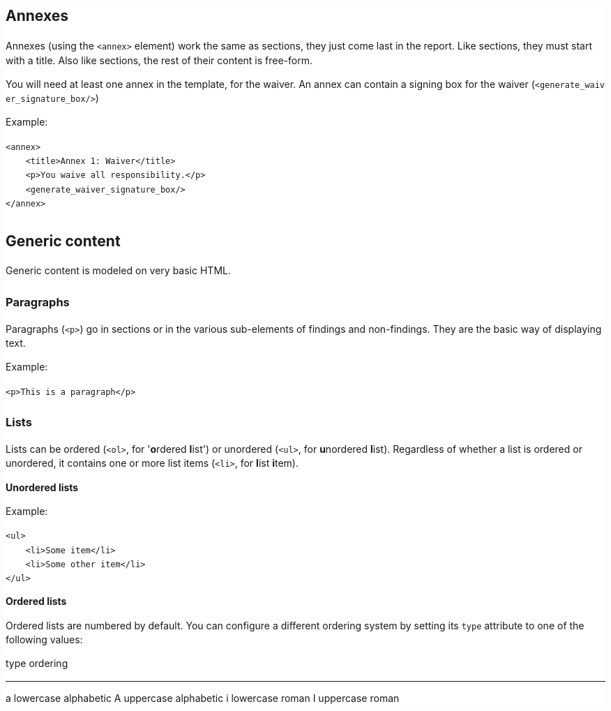 Annexes
-------

Annexes (using the `<annex>` element) work the same as sections,
they just come last in the report. Like sections, they must start with a title. Also like sections, the rest of
their content is free-form.

You will need at least one annex in the template, for the waiver. An annex can contain a signing box for the waiver (`<generate_waiver_signature_box/>`)

Example:

    <annex>
        <title>Annex 1: Waiver</title>
        <p>You waive all responsibility.</p>
        <generate_waiver_signature_box/>
    </annex>


Generic content
---------------

Generic content is modeled on very basic HTML.

### Paragraphs

Paragraphs (`<p>`) go in sections or in the various sub-elements of findings and
non-findings. They are the basic way of displaying text.

Example:

    <p>This is a paragraph</p>

### Lists

Lists can be ordered (`<ol>`, for '**o**rdered **l**ist') or unordered
(`<ul>`, for **u**nordered **l**ist). Regardless of whether a list is
ordered or unordered, it contains one or more list items (`<li>`, for
**l**ist **i**tem).

**Unordered lists**

Example:

    <ul>
        <li>Some item</li>
        <li>Some other item</li>
    </ul>

**Ordered lists**

Ordered lists are numbered by default. You can configure a different
ordering system by setting its `type` attribute to one of the following
values:

  type   ordering
  ------ ----------------------
  a      lowercase alphabetic
  A      uppercase alphabetic
  i      lowercase roman
  I      uppercase roman
